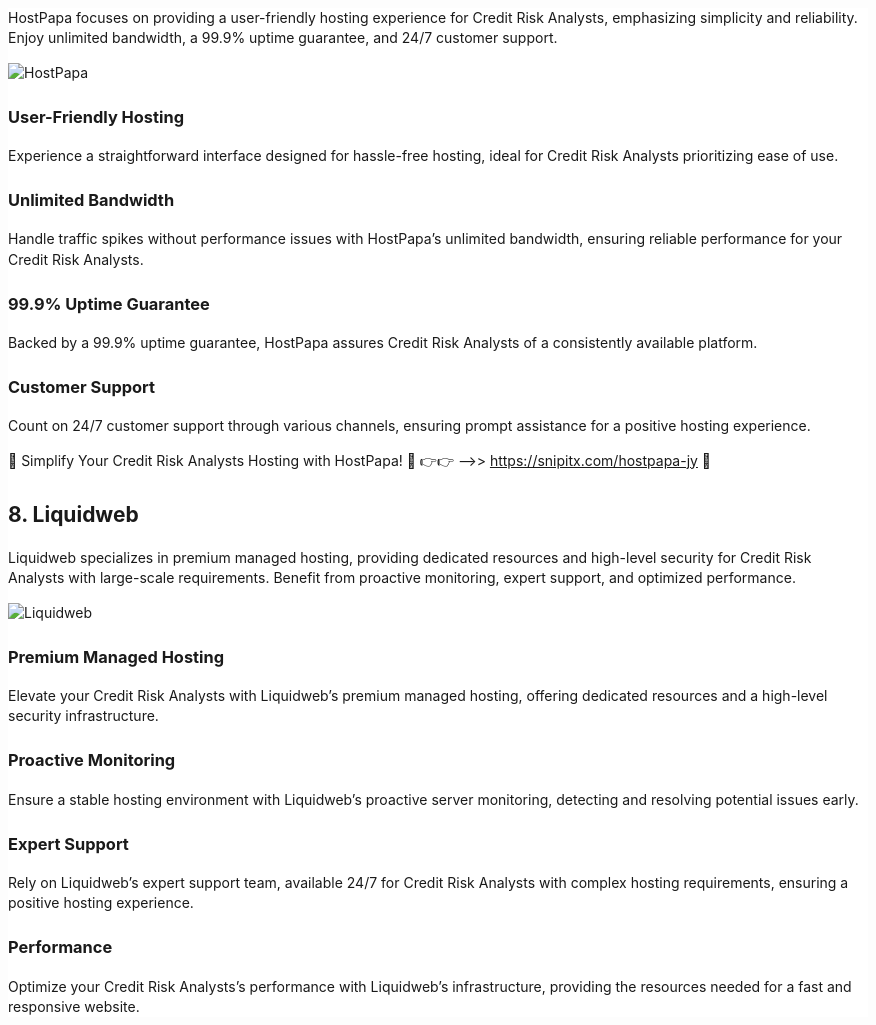 HostPapa focuses on providing a user-friendly hosting experience for Credit Risk Analysts, emphasizing simplicity and reliability. Enjoy unlimited bandwidth, a 99.9% uptime guarantee, and 24/7 customer support.

![HostPapa](https://i.imgur.com/ouDTkvl.jpeg "HostPapa Hosting")

### User-Friendly Hosting
Experience a straightforward interface designed for hassle-free hosting, ideal for Credit Risk Analysts prioritizing ease of use.

### Unlimited Bandwidth
Handle traffic spikes without performance issues with HostPapa’s unlimited bandwidth, ensuring reliable performance for your Credit Risk Analysts.

### 99.9% Uptime Guarantee
Backed by a 99.9% uptime guarantee, HostPapa assures Credit Risk Analysts of a consistently available platform.

### Customer Support
Count on 24/7 customer support through various channels, ensuring prompt assistance for a positive hosting experience.

🌈 Simplify Your Credit Risk Analysts Hosting with HostPapa! 🚀
👉👉 -->> https://snipitx.com/hostpapa-jy 🚀

## 8. Liquidweb

Liquidweb specializes in premium managed hosting, providing dedicated resources and high-level security for Credit Risk Analysts with large-scale requirements. Benefit from proactive monitoring, expert support, and optimized performance.

![Liquidweb](https://i.imgur.com/4IvT9SC.jpeg "Liquidweb Hosting")

### Premium Managed Hosting
Elevate your Credit Risk Analysts with Liquidweb’s premium managed hosting, offering dedicated resources and a high-level security infrastructure.

### Proactive Monitoring
Ensure a stable hosting environment with Liquidweb’s proactive server monitoring, detecting and resolving potential issues early.

### Expert Support
Rely on Liquidweb’s expert support team, available 24/7 for Credit Risk Analysts with complex hosting requirements, ensuring a positive hosting experience.

### Performance
Optimize your Credit Risk Analysts’s performance with Liquidweb’s infrastructure, providing the resources needed for a fast and responsive website.
